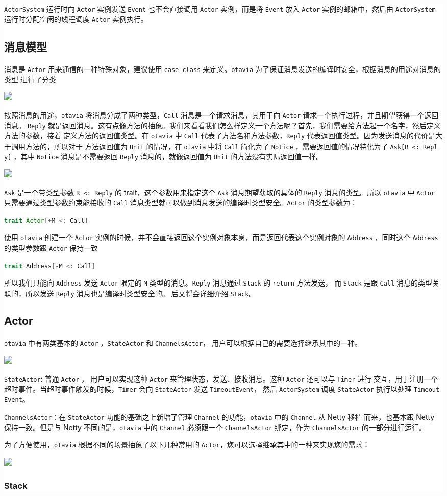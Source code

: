 `ActorSystem` 运行时向 `Actor` 实例发送 `Event` 也不会直接调用 `Actor` 实例，而是将 `Event` 放入 `Actor` 实例的邮箱中，然后由
`ActorSystem` 运行时分配空闲的线程调度 `Actor` 实例执行。

## 消息模型

消息是 `Actor` 用来通信的一种特殊对象，建议使用 `case class` 来定义。`otavia` 为了保证消息发送的编译时安全，根据消息的用途对消息的类型
进行了分类

![](../../_assets/images/message_types.drawio.svg)

按照消息的用途，`otavia` 将消息分成了两种类型，`Call` 消息是一个请求消息，其用于向 `Actor` 请求一个执行过程，并且期望获得一个返回消息。
`Reply` 就是返回消息。这有点像方法的抽象。我们来看看我们怎么样定义一个方法呢？首先，我们需要给方法起一个名字，然后定义方法的参数，接着
定义方法的返回值类型。在 `otavia` 中 `Call` 代表了方法名和方法参数，`Reply` 代表返回值类型。因为发送消息的代价是大于调用方法的，所以对于
方法返回值为 `Unit` 的情况，在 `otavia` 中将 `Call` 简化为了 `Notice` ，需要返回值的情况特化为了 `Ask[R <: Reply]`
，其中 `Notice` 消息是不需要返回 `Reply` 消息的，就像返回值为 `Unit` 的方法没有实际返回值一样。

![](../../_assets/images/message_model.drawio.svg)

`Ask` 是一个带类型参数 `R <: Reply` 的 trait，这个参数用来指定这个 `Ask` 消息期望获取的具体的 `Reply` 消息的类型。所以
`otavia` 中 `Actor` 只需要通过类型参数约束能接收的 `Call` 消息类型就可以做到消息发送的编译时类型安全。`Actor` 的类型参数为：

```scala
trait Actor[+M <: Call] 
```

使用 `otavia` 创建一个 `Actor` 实例的时候，并不会直接返回这个实例对象本身，而是返回代表这个实例对象的 `Address` ，同时这个
`Address` 的类型参数跟 `Actor` 保持一致

```scala
trait Address[-M <: Call]
```

所以我们只能向 `Address` 发送 `Actor` 限定的 `M` 类型的消息。`Reply` 消息通过 `Stack` 的 `return` 方法发送，
而 `Stack` 是跟 `Call` 消息的类型关联的，所以发送 `Reply` 消息也是编译时类型安全的。 后文将会详细介绍 `Stack`。

## Actor

`otavia` 中有两类基本的 `Actor` ，`StateActor` 和 `ChannelsActor`， 用户可以根据自己的需要选择继承其中的一种。

![](../../_assets/images/two_types_actor.drawio.svg)

`StateActor`: 普通 `Actor` ， 用户可以实现这种 `Actor` 来管理状态，发送、接收消息。这种 `Actor` 还可以与 `Timer` 进行
交互，用于注册一个超时事件。当超时事件触发的时候，`Timer` 会向 `StateActor` 发送 `TimeoutEvent`， 然后 `ActorSystem` 调度
`StateActor` 执行以处理 `TimeoutEvent`。

`ChannelsActor`：在 `StateActor` 功能的基础之上新增了管理 `Channel` 的功能，`otavia` 中的 `Channel` 从 Netty 移植
而来，也基本跟 Netty 保持一致。但是与 Netty 不同的是，`otavia` 中的 `Channel` 必须跟一个 `ChannelsActor` 绑定，作为
`ChannelsActor` 的一部分进行运行。

为了方便使用，`otavia` 根据不同的场景抽象了以下几种常用的 `Actor`，您可以选择继承其中的一种来实现您的需求：

![](../../_assets/images/actor_type.drawio.svg)

### Stack
